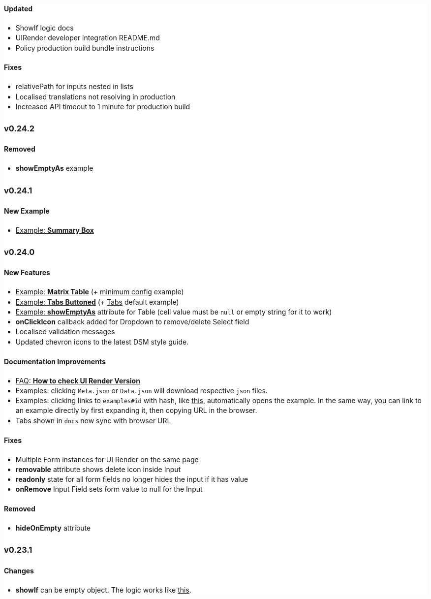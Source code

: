 #### Updated
- ShowIf logic docs
- UIRender developer integration README.md
- Policy production build bundle instructions

#### Fixes
- relativePath for inputs nested in lists
- Localised translations not resolving in production
- Increased API timeout to 1 minute for production build

### v0.24.2
#### Removed
- **showEmptyAs** example

### v0.24.1
#### New Example
- [Example: **Summary Box**](examples#summaryBox)

### v0.24.0
#### New Features
- [Example: **Matrix Table**](examples#tableMatrix) (+ [minimum config](examples#tableMatrixRequired) example)
- [Example: **Tabs Buttoned**](examples#tabsButtoned) (+ [Tabs](examples#tabs) default example)
- [Example: **showEmptyAs**](examples#tableExtraItems) attribute for Table (cell value must be `null` or empty string for it to work)
- **onClickIcon** callback added for Dropdown to remove/delete Select field
- Localised validation messages
- Updated chevron icons to the latest DSM style guide.
  
#### Documentation Improvements
- [FAQ: **How to check UI Render Version**](faq)
- Examples: clicking `Meta.json` or `Data.json` will download respective `json` files.
- Examples: clicking links to `examples#id` with hash, like [this](examples#all), automatically opens the example. 
  In the same way, you can link to an example directly by first expanding it, then copying URL in the browser.
- Tabs shown in [`docs`](/ui-render) now sync with browser URL

#### Fixes
- Multiple Form instances for UI Render on the same page
- **removable** attribute shows delete icon inside Input  
- **readonly** state for all form fields no longer hides the input if it has value
- **onRemove** Input Field sets form value to null for the Input

#### Removed
- **hideOnEmpty** attribute
  
### v0.23.1
#### Changes
- **showIf** can be empty object. The logic works like [this](configuration#showif-logic).
  